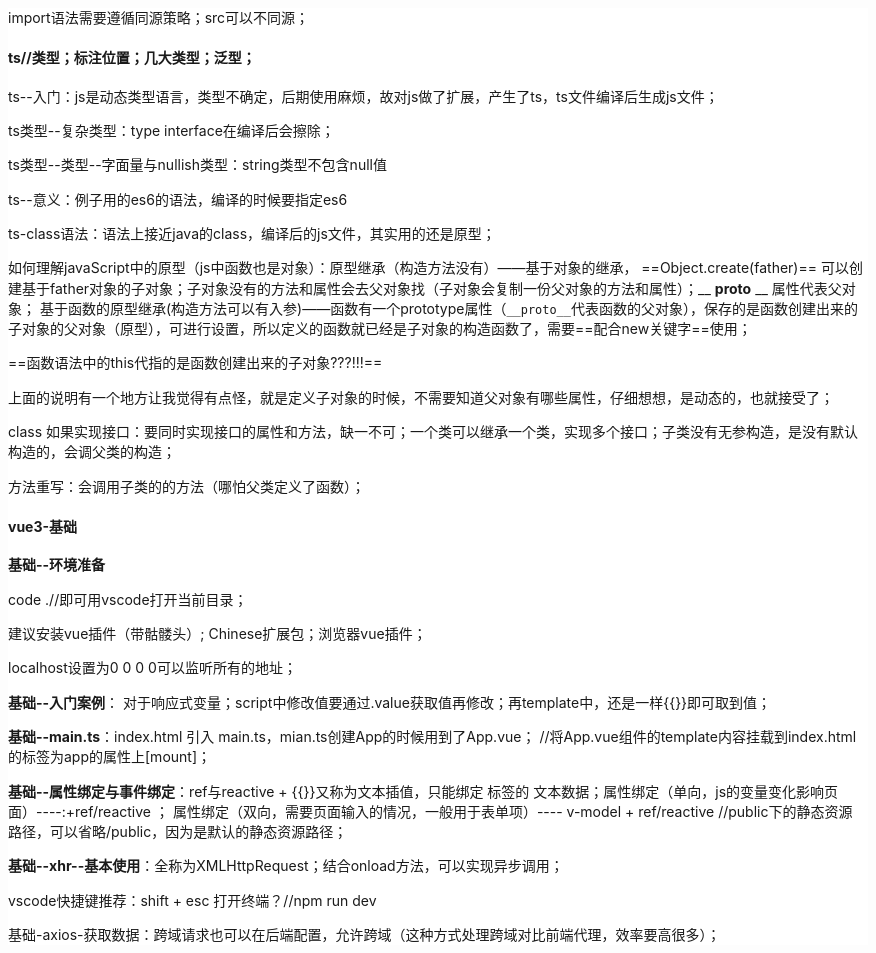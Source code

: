 import语法需要遵循同源策略；src可以不同源；

#### ts//类型；标注位置；几大类型；泛型；

ts--入门：js是动态类型语言，类型不确定，后期使用麻烦，故对js做了扩展，产生了ts，ts文件编译后生成js文件；

ts类型--复杂类型：type  interface在编译后会擦除；

ts类型--类型--字面量与nullish类型：string类型不包含null值

ts--意义：例子用的es6的语法，编译的时候要指定es6

ts-class语法：语法上接近java的class，编译后的js文件，其实用的还是原型；

如何理解javaScript中的原型（js中函数也是对象）：原型继承（构造方法没有）——基于对象的继承， ==Object.create(father)==  可以创建基于father对象的子对象；子对象没有的方法和属性会去父对象找（子对象会复制一份父对象的方法和属性）；__ __proto__ __ 属性代表父对象；   基于函数的原型继承(构造方法可以有入参)——函数有一个prototype属性（`__proto__`代表函数的父对象），保存的是函数创建出来的子对象的父对象（原型），可进行设置，所以定义的函数就已经是子对象的构造函数了，需要==配合new关键字==使用；

==函数语法中的this代指的是函数创建出来的子对象???!!!==  

上面的说明有一个地方让我觉得有点怪，就是定义子对象的时候，不需要知道父对象有哪些属性，仔细想想，是动态的，也就接受了；

class 如果实现接口：要同时实现接口的属性和方法，缺一不可；一个类可以继承一个类，实现多个接口；子类没有无参构造，是没有默认构造的，会调父类的构造； 	

方法重写：会调用子类的的方法（哪怕父类定义了函数）；





#### vue3-基础

**基础--环境准备**

code .//即可用vscode打开当前目录；

建议安装vue插件（带骷髅头）; Chinese扩展包；浏览器vue插件；

localhost设置为0 0 0 0可以监听所有的地址；



**基础--入门案例**： 对于响应式变量；script中修改值要通过.value获取值再修改；再template中，还是一样{{}}即可取到值；

**基础--main.ts**：index.html  引入 main.ts，mian.ts创建App的时候用到了App.vue；  //将App.vue组件的template内容挂载到index.html的标签为app的属性上[mount]；

**基础--属性绑定与事件绑定**：ref与reactive + {{}}又称为文本插值，只能绑定  标签的 文本数据；属性绑定（单向，js的变量变化影响页面）----:+ref/reactive  ； 属性绑定（双向，需要页面输入的情况，一般用于表单项）---- v-model + ref/reactive //public下的静态资源 路径，可以省略/public，因为是默认的静态资源路径；

**基础--xhr--基本使用**：全称为XMLHttpRequest；结合onload方法，可以实现异步调用；

vscode快捷键推荐：shift + esc 打开终端？//npm run dev

基础-axios-获取数据：跨域请求也可以在后端配置，允许跨域（这种方式处理跨域对比前端代理，效率要高很多）；
